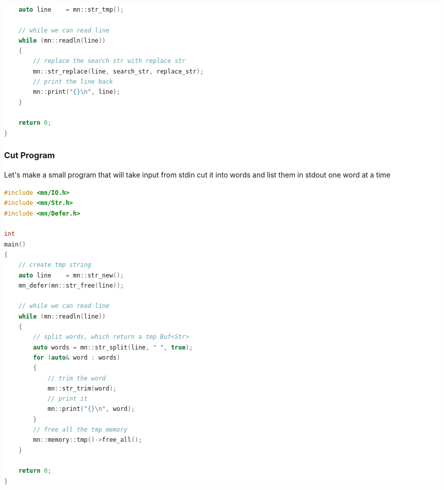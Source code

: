 ```C++
	auto line	 = mn::str_tmp();

	// while we can read line
	while (mn::readln(line))
	{
		// replace the search str with replace str
		mn::str_replace(line, search_str, replace_str);
		// print the line back
		mn::print("{}\n", line);
	}

	return 0;
}
```

### Cut Program

Let's make a small program that will take input from stdin cut it into words and list them in stdout one word  at a time

```C++
#include <mn/IO.h>
#include <mn/Str.h>
#include <mn/Defer.h>

int
main()
{
	// create tmp string
	auto line	 = mn::str_new();
	mn_defer(mn::str_free(line));

	// while we can read line
	while (mn::readln(line))
	{
		// split words, which return a tmp Buf<Str>
		auto words = mn::str_split(line, " ", true);
		for (auto& word : words)
		{
			// trim the word
			mn::str_trim(word);
			// print it
			mn::print("{}\n", word);
		}
		// free all the tmp memory
		mn::memory::tmp()->free_all();
	}

	return 0;
}
```
